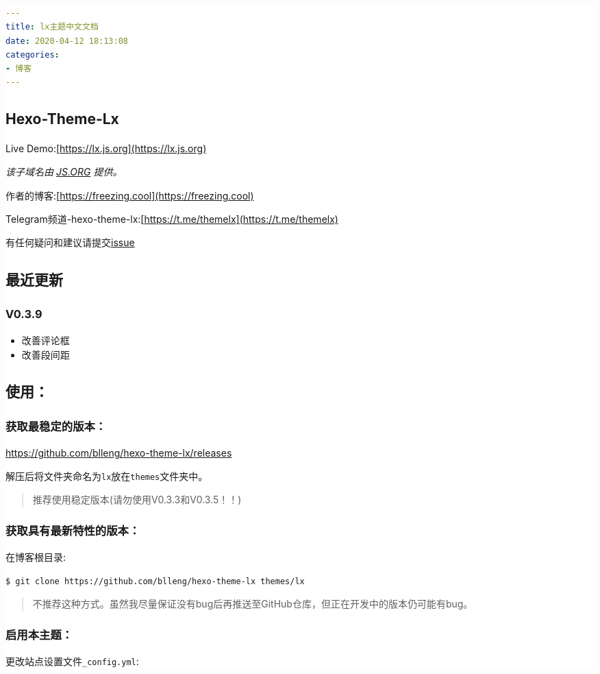 ```yaml
---
title: lx主题中文文档
date: 2020-04-12 18:13:08
categories:
- 博客
---
```


Hexo-Theme-Lx
---



Live Demo:[https://lx.js.org](https://lx.js.org)

*该子域名由 [JS.ORG](https://github.com/js-org/js.org) 提供。*

作者的博客:[https://freezing.cool](https://freezing.cool)

Telegram频道-hexo-theme-lx:[https://t.me/themelx](https://t.me/themelx)

有任何疑问和建议请提交[issue](https://github.com/blleng/hexo-theme-lx/issues)



## 最近更新

### V0.3.9

- 改善评论框
- 改善段间距

## 使用：

### 获取最稳定的版本：

https://github.com/blleng/hexo-theme-lx/releases

解压后将文件夹命名为`lx`放在`themes`文件夹中。

>推荐使用稳定版本(请勿使用V0.3.3和V0.3.5！！)

### 获取具有最新特性的版本：

在博客根目录:

```bash
$ git clone https://github.com/blleng/hexo-theme-lx themes/lx
```

>不推荐这种方式。虽然我尽量保证没有bug后再推送至GitHub仓库，但正在开发中的版本仍可能有bug。

### 启用本主题：

更改站点设置文件`_config.yml`:
